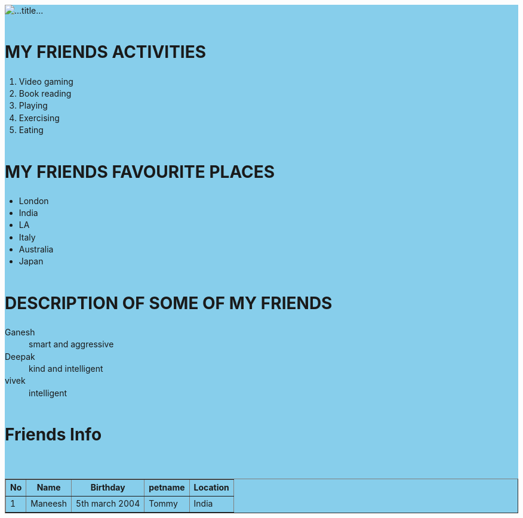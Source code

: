 
<html>
<head>
    <title>my webpage</title>
    <link rel="stylesheet" href="style.css">
</head>
<body style="background-color:skyblue">
    
<img src="https://pbs.twimg.com/media/Fyg4YQiXwAAhAB5?format=png&name=medium" alt="...title..." width="500" height="470"/>
<h1>MY FRIENDS ACTIVITIES</h1>
<ol>
    <li> Video gaming</li>
    <li> Book reading</li>
    <li> Playing</li>
    <li> Exercising </li>
    <li> Eating</li>
</ol>
<h1>MY FRIENDS FAVOURITE PLACES</h1>
<ul>
    <li> London</li>
    <li> India</li>
    <li> LA</li>
    <li> Italy</li>
    <li> Australia</li>
    <li> Japan</li>
</ul>
 <h1> DESCRIPTION OF SOME OF MY FRIENDS</h1>
<dl>
    <dt>Ganesh</dt>
    <dd> smart and aggressive</dd>
    <dt>Deepak</dt>
    <dd> kind and intelligent</dd>
    <dt>vivek</dt>
    <dd> intelligent</dd>
</dl>
<h1>Friends Info</h1>
<table border="1" cellspacing="10">
<tr>
<th> No </th>
<th> Name </th>
<th> Birthday </th>
<th> petname </th>
<th> Location</th>
</tr>
<tr>
    <td> 1 </td> <br>
    <td> Maneesh </td> 
    <td> 5th march 2004 </td>
    <td> Tommy </td> 
    <td> India </td> 
</tr>
</table>
</body>
</html>

